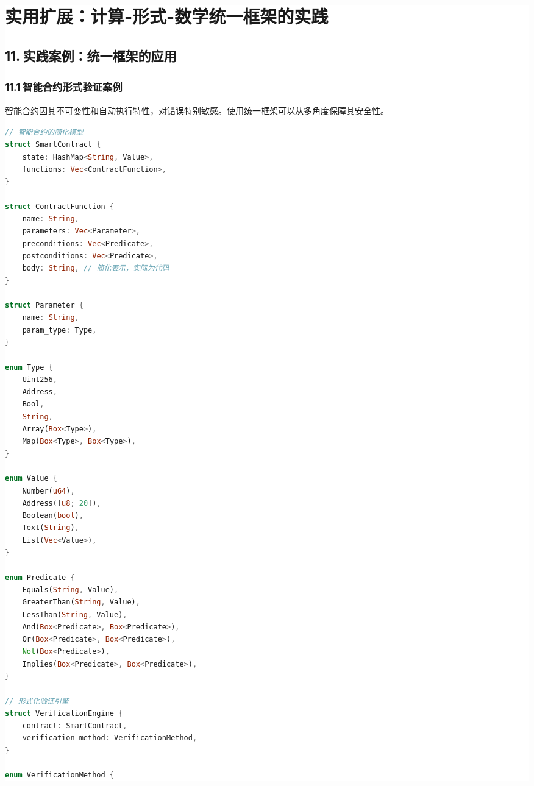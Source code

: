 
# 实用扩展：计算-形式-数学统一框架的实践

## 11. 实践案例：统一框架的应用

### 11.1 智能合约形式验证案例

智能合约因其不可变性和自动执行特性，对错误特别敏感。使用统一框架可以从多角度保障其安全性。

```rust
// 智能合约的简化模型
struct SmartContract {
    state: HashMap<String, Value>,
    functions: Vec<ContractFunction>,
}

struct ContractFunction {
    name: String,
    parameters: Vec<Parameter>,
    preconditions: Vec<Predicate>,
    postconditions: Vec<Predicate>,
    body: String, // 简化表示，实际为代码
}

struct Parameter {
    name: String,
    param_type: Type,
}

enum Type {
    Uint256,
    Address,
    Bool,
    String,
    Array(Box<Type>),
    Map(Box<Type>, Box<Type>),
}

enum Value {
    Number(u64),
    Address([u8; 20]),
    Boolean(bool),
    Text(String),
    List(Vec<Value>),
}

enum Predicate {
    Equals(String, Value),
    GreaterThan(String, Value),
    LessThan(String, Value),
    And(Box<Predicate>, Box<Predicate>),
    Or(Box<Predicate>, Box<Predicate>),
    Not(Box<Predicate>),
    Implies(Box<Predicate>, Box<Predicate>),
}

// 形式化验证引擎
struct VerificationEngine {
    contract: SmartContract,
    verification_method: VerificationMethod,
}

enum VerificationMethod {
```